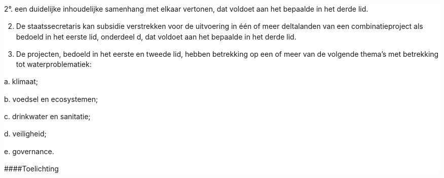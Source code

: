 2°. een duidelijke inhoudelijke samenhang met elkaar vertonen, dat voldoet aan het bepaalde in het derde lid.      

2. De staatssecretaris kan subsidie verstrekken voor de uitvoering in één of meer deltalanden van een combinatieproject als bedoeld in het eerste lid, onderdeel d, dat voldoet aan het bepaalde in het derde lid.  

3. De projecten, bedoeld in het eerste en tweede lid, hebben betrekking op een of meer van de volgende thema’s met betrekking tot waterproblematiek: 

a. klimaat;  

b. voedsel en ecosystemen;  

c. drinkwater en sanitatie;  

d. veiligheid;  

e. governance.     

####Toelichting
